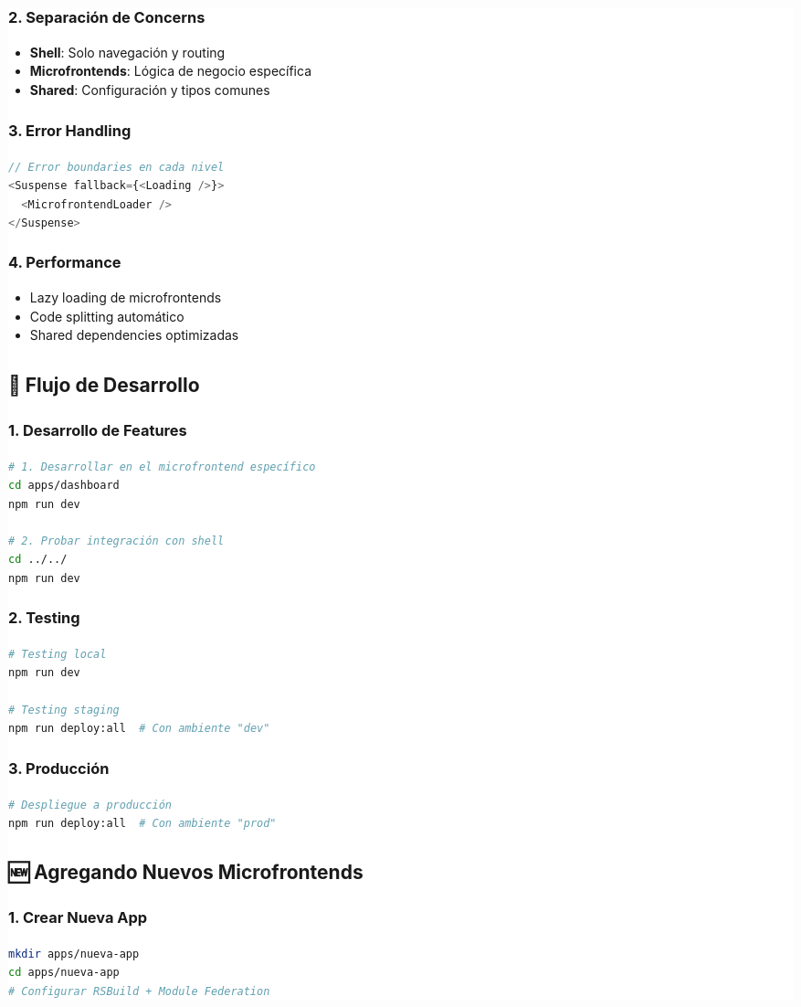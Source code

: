 ### 2. **Separación de Concerns**
- **Shell**: Solo navegación y routing
- **Microfrontends**: Lógica de negocio específica
- **Shared**: Configuración y tipos comunes

### 3. **Error Handling**
```typescript
// Error boundaries en cada nivel
<Suspense fallback={<Loading />}>
  <MicrofrontendLoader />
</Suspense>
```

### 4. **Performance**
- Lazy loading de microfrontends
- Code splitting automático
- Shared dependencies optimizadas

## 🔄 Flujo de Desarrollo

### 1. **Desarrollo de Features**
```bash
# 1. Desarrollar en el microfrontend específico
cd apps/dashboard
npm run dev

# 2. Probar integración con shell
cd ../../
npm run dev
```

### 2. **Testing**
```bash
# Testing local
npm run dev

# Testing staging
npm run deploy:all  # Con ambiente "dev"
```

### 3. **Producción**
```bash
# Despliegue a producción
npm run deploy:all  # Con ambiente "prod"
```

## 🆕 Agregando Nuevos Microfrontends

### 1. Crear Nueva App
```bash
mkdir apps/nueva-app
cd apps/nueva-app
# Configurar RSBuild + Module Federation
```
